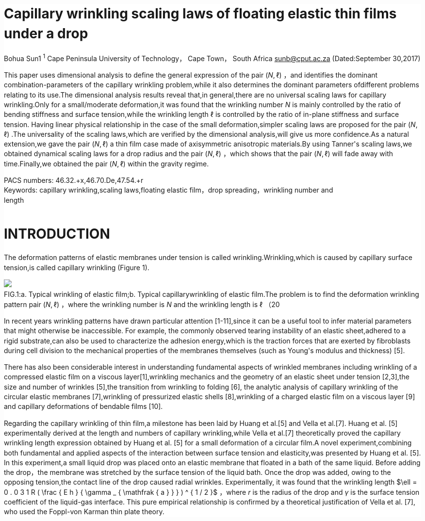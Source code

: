 # Capillary wrinkling scaling laws of floating elastic thin films under a drop

Bohua Sun1 $^ { 1 }$ Cape Peninsula University of Technology， Cape Town， South Africa sunb@cput.ac.za (Dated:September 30,2017)

This paper uses dimensional analysis to define the general expression of the pair $( N , \ell )$ ，and identifies the dominant combination-parameters of the capillary wrinkling problem,while it also determines the dominant parameters ofdifferent problems relating to its use.The dimensional analysis results reveal that,in general,there are no universal scaling laws for capillary wrinkling.Only for a small/moderate deformation,it was found that the wrinkling number $N$ is mainly controlled by the ratio of bending stiffness and surface tension,while the wrinkling length $\ell$ is controlled by the ratio of in-plane stiffness and surface tension. Having linear physical relationship in the case of the small deformation,simpler scaling laws are proposed for the pair $( N , \ell )$ .The universality of the scaling laws,which are verified by the dimensional analysis,will give us more confidence.As a natural extension,we gave the pair $( N , \ell )$ a thin film case made of axisymmetric anisotropic materials.By using Tanner's scaling laws,we obtained dynamical scaling laws for a drop radius and the pair $( N , \ell )$ ，which shows that the pair $( N , \ell )$ will fade away with time.Finally,we obtained the pair $( N , \ell )$ within the gravity regime.

PACS numbers: 46.32.+x,46.70.De,47.54.+r   
Keywords: capillary wrinkling,scaling laws,floating elastic film，drop spreading，wrinkling number and   
length

# INTRODUCTION

The deformation patterns of elastic membranes under tension is called wrinkling.Wrinkling,which is caused by capillary surface tension,is called capillary wrinkling (Figure 1).

![](images/460bed4cf3db16c2ebe8e96a5b18ec834354f7470157cc1e5c6dda4c86e9e035.jpg)  
FIG.1:a. Typical wrinkling of elastic film;b. Typical capillarywrinkling of elastic film.The problem is to find the deformation wrinkling pattern pair $( N , \ell )$ ，where the wrinkling number is $N$ and the wrinkling length is $\ell$ （20

In recent years wrinkling patterns have drawn particular attention [1-11],since it can be a useful tool to infer material parameters that might otherwise be inaccessible. For example, the commonly observed tearing instability of an elastic sheet,adhered to a rigid substrate,can also be used to characterize the adhesion energy,which is the traction forces that are exerted by fibroblasts during cell division to the mechanical properties of the membranes themselves (such as Young's modulus and thickness) [5].

There has also been considerable interest in understanding fundamental aspects of wrinkled membranes including wrinkling of a compressed elastic film on a viscous layer[1],wrinkling mechanics and the geometry of an elastic sheet under tension [2,3],the size and number of wrinkles [5],the transition from wrinkling to folding [6], the analytic analysis of capillary wrinkling of the circular elastic membranes [7],wrinkling of pressurized elastic shells [8],wrinkling of a charged elastic film on a viscous layer [9] and capillary deformations of bendable films [10].

Regarding the capillary wrinkling of thin film,a milestone has been laid by Huang et al.[5] and Vella et al.[7]. Huang et al. [5] experimentally derived at the length and numbers of capillary wrinkling,while Vella et al.[7] theoretically proved the capillary wrinkling length expression obtained by Huang et al. [5] for a small deformation of a circular film.A novel experiment,combining both fundamental and applied aspects of the interaction between surface tension and elasticity,was presented by Huang et al. [5]. In this experiment,a small liquid drop was placed onto an elastic membrane that floated in a bath of the same liquid. Before adding the drop，the membrane was stretched by the surface tension of the liquid bath. Once the drop was added, owing to the opposing tension,the contact line of the drop caused radial wrinkles. Experimentally, it was found that the wrinkling length $\ell = 0 . 0 3 1 R ( \frac { E h } { \gamma _ { \mathfrak { a } } } ) ^ { 1 / 2 }$ ，where $r$ is the radius of the drop and $\gamma$ is the surface tension coefficient of the liquid-gas interface. This pure empirical relationship is confirmed by a theoretical justification of Vella et al. [7], who used the Foppl-von Karman thin plate theory.

